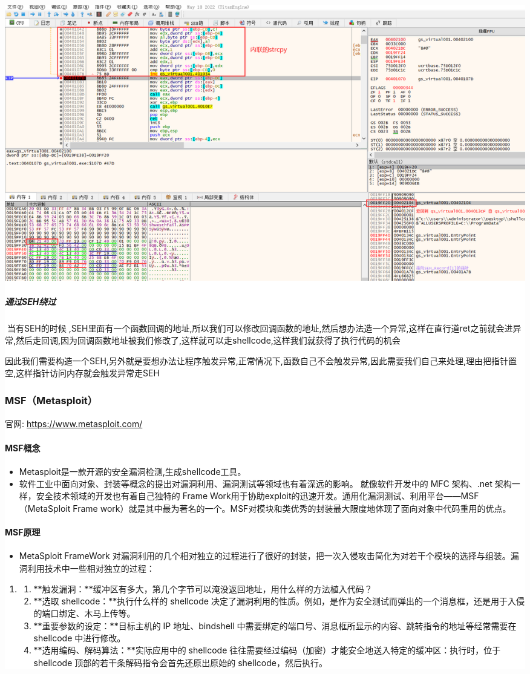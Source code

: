 ![img](./notesimg/1659449143580-638b9ea9-22cf-4e77-bce8-cb37ec64db0c.png)

##### 通过SEH绕过

​         当有SEH的时候 ,SEH里面有一个函数回调的地址,所以我们可以修改回调函数的地址,然后想办法造一个异常,这样在直行道ret之前就会进异常,然后走回调,因为回调函数地址被我们修改了,这样就可以走shellcode,这样我们就获得了执行代码的机会

​        因此我们需要构造一个SEH,另外就是要想办法让程序触发异常,正常情况下,函数自己不会触发异常,因此需要我们自己来处理,理由把指针置空,这样指针访问内存就会触发异常走SEH







### MSF（Metasploit）

官网:   https://www.metasploit.com/

#### MSF概念

-   Metasploit是一款开源的安全漏洞检测,生成shellcode工具。
-   软件工业中面向对象、封装等概念的提出对漏洞利用、漏洞测试等领域也有着深远的影响。 就像软件开发中的 MFC 架构、.net 架构一样，安全技术领域的开发也有着自己独特的 Frame Work用于协助exploit的迅速开发。通用化漏洞测试、利用平台——MSF（MetaSploit Frame work）就是其中最为著名的一个。MSF对模块和类优秀的封装最大限度地体现了面向对象中代码重用的优点。

#### MSF原理

-   MetaSploit FrameWork 对漏洞利用的几个相对独立的过程进行了很好的封装，把一次入侵攻击简化为对若干个模块的选择与组装。漏洞利用技术中一些相对独立的过程：

1.  1.  **触发漏洞：**缓冲区有多大，第几个字节可以淹没返回地址，用什么样的方法植入代码？ 
    2.  **选取 shellcode：**执行什么样的 shellcode 决定了漏洞利用的性质。例如，是作为安全测试而弹出的一个消息框，还是用于入侵的端口绑定、木马上传等。 
    3.  **重要参数的设定：**目标主机的 IP 地址、bindshell 中需要绑定的端口号、消息框所显示的内容、跳转指令的地址等经常需要在 shellcode 中进行修改。 
    4.  **选用编码、解码算法：**实际应用中的 shellcode 往往需要经过编码（加密）才能安全地送入特定的缓冲区：执行时，位于 shellcode 顶部的若干条解码指令会首先还原出原始的 shellcode，然后执行。
